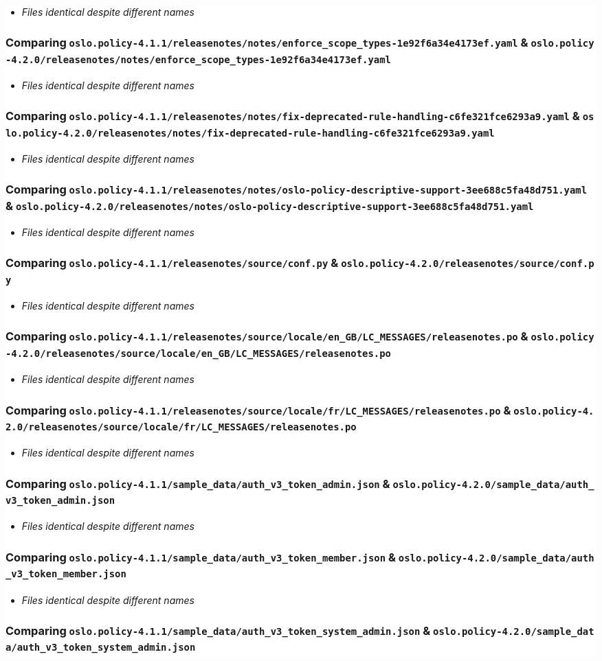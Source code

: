  * *Files identical despite different names*

### Comparing `oslo.policy-4.1.1/releasenotes/notes/enforce_scope_types-1e92f6a34e4173ef.yaml` & `oslo.policy-4.2.0/releasenotes/notes/enforce_scope_types-1e92f6a34e4173ef.yaml`

 * *Files identical despite different names*

### Comparing `oslo.policy-4.1.1/releasenotes/notes/fix-deprecated-rule-handling-c6fe321fce6293a9.yaml` & `oslo.policy-4.2.0/releasenotes/notes/fix-deprecated-rule-handling-c6fe321fce6293a9.yaml`

 * *Files identical despite different names*

### Comparing `oslo.policy-4.1.1/releasenotes/notes/oslo-policy-descriptive-support-3ee688c5fa48d751.yaml` & `oslo.policy-4.2.0/releasenotes/notes/oslo-policy-descriptive-support-3ee688c5fa48d751.yaml`

 * *Files identical despite different names*

### Comparing `oslo.policy-4.1.1/releasenotes/source/conf.py` & `oslo.policy-4.2.0/releasenotes/source/conf.py`

 * *Files identical despite different names*

### Comparing `oslo.policy-4.1.1/releasenotes/source/locale/en_GB/LC_MESSAGES/releasenotes.po` & `oslo.policy-4.2.0/releasenotes/source/locale/en_GB/LC_MESSAGES/releasenotes.po`

 * *Files identical despite different names*

### Comparing `oslo.policy-4.1.1/releasenotes/source/locale/fr/LC_MESSAGES/releasenotes.po` & `oslo.policy-4.2.0/releasenotes/source/locale/fr/LC_MESSAGES/releasenotes.po`

 * *Files identical despite different names*

### Comparing `oslo.policy-4.1.1/sample_data/auth_v3_token_admin.json` & `oslo.policy-4.2.0/sample_data/auth_v3_token_admin.json`

 * *Files identical despite different names*

### Comparing `oslo.policy-4.1.1/sample_data/auth_v3_token_member.json` & `oslo.policy-4.2.0/sample_data/auth_v3_token_member.json`

 * *Files identical despite different names*

### Comparing `oslo.policy-4.1.1/sample_data/auth_v3_token_system_admin.json` & `oslo.policy-4.2.0/sample_data/auth_v3_token_system_admin.json`
